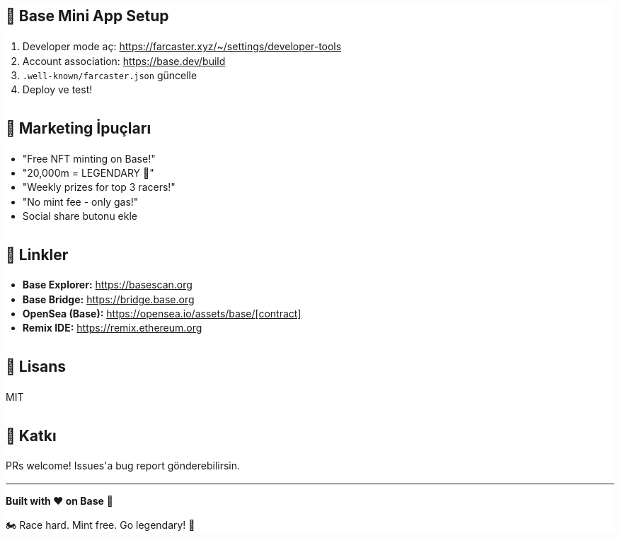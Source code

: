 ## 📱 Base Mini App Setup

1. Developer mode aç: https://farcaster.xyz/~/settings/developer-tools
2. Account association: https://base.dev/build
3. `.well-known/farcaster.json` güncelle
4. Deploy ve test!

## 🎯 Marketing İpuçları

- "Free NFT minting on Base!"
- "20,000m = LEGENDARY 👑"
- "Weekly prizes for top 3 racers!"
- "No mint fee - only gas!"
- Social share butonu ekle

## 🔗 Linkler

- **Base Explorer:** https://basescan.org
- **Base Bridge:** https://bridge.base.org
- **OpenSea (Base):** https://opensea.io/assets/base/[contract]
- **Remix IDE:** https://remix.ethereum.org

## 📄 Lisans

MIT

## 🤝 Katkı

PRs welcome! Issues'a bug report gönderebilirsin.

---

**Built with ❤️ on Base** 🔵

🏍️ Race hard. Mint free. Go legendary! 🚀

